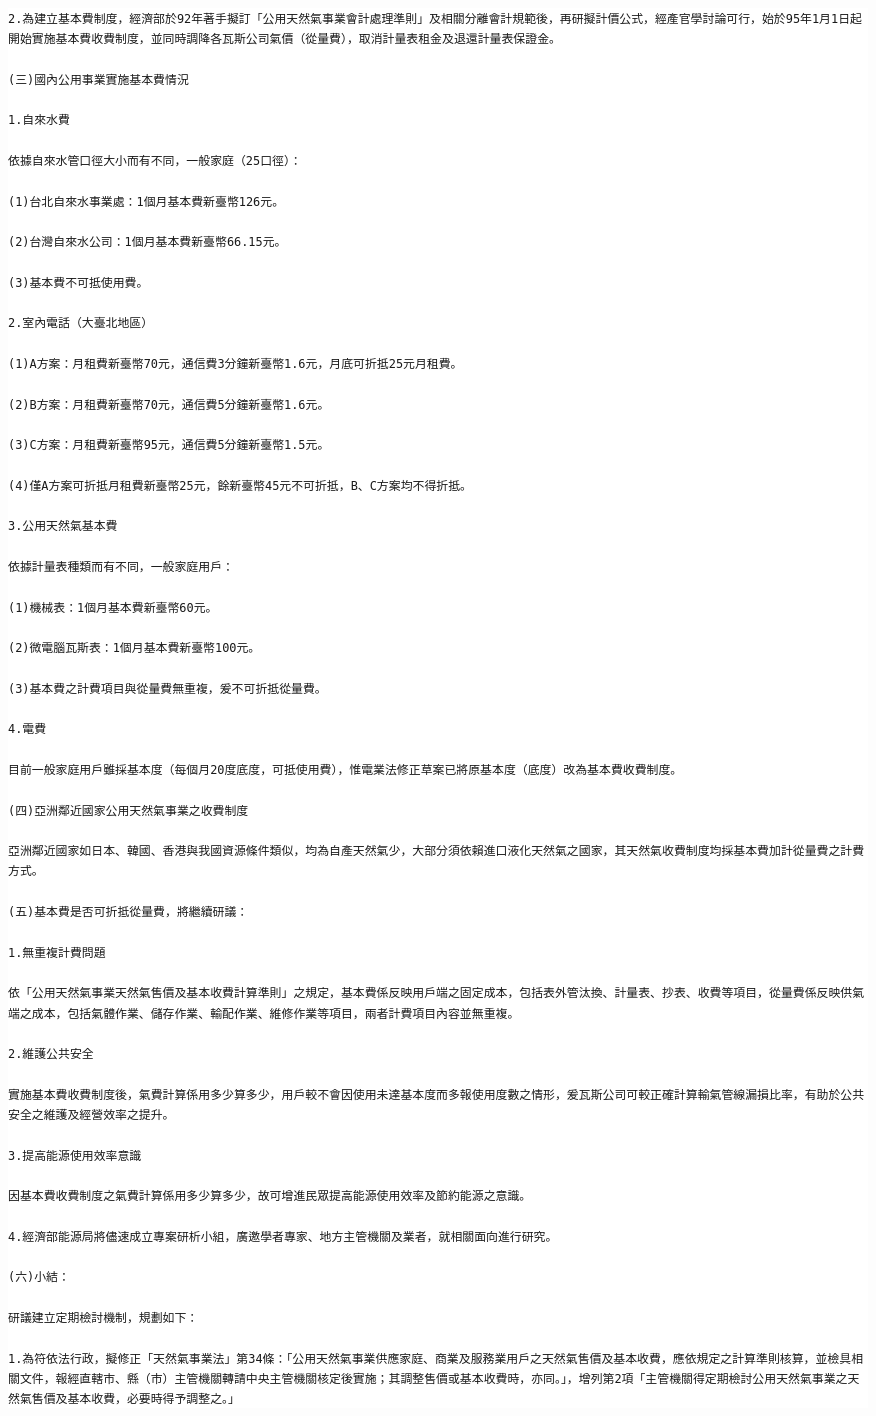     2.為建立基本費制度，經濟部於92年著手擬訂「公用天然氣事業會計處理準則」及相關分離會計規範後，再研擬計價公式，經產官學討論可行，始於95年1月1日起開始實施基本費收費制度，並同時調降各瓦斯公司氣價（從量費），取消計量表租金及退還計量表保證金。

    (三)國內公用事業實施基本費情況

    1.自來水費

    依據自來水管口徑大小而有不同，一般家庭（25口徑）：

    (1)台北自來水事業處：1個月基本費新臺幣126元。

    (2)台灣自來水公司：1個月基本費新臺幣66.15元。

    (3)基本費不可抵使用費。

    2.室內電話（大臺北地區）

    (1)A方案：月租費新臺幣70元，通信費3分鐘新臺幣1.6元，月底可折抵25元月租費。

    (2)B方案：月租費新臺幣70元，通信費5分鐘新臺幣1.6元。

    (3)C方案：月租費新臺幣95元，通信費5分鐘新臺幣1.5元。

    (4)僅A方案可折抵月租費新臺幣25元，餘新臺幣45元不可折抵，B、C方案均不得折抵。

    3.公用天然氣基本費

    依據計量表種類而有不同，一般家庭用戶：

    (1)機械表：1個月基本費新臺幣60元。

    (2)微電腦瓦斯表：1個月基本費新臺幣100元。

    (3)基本費之計費項目與從量費無重複，爰不可折抵從量費。

    4.電費

    目前一般家庭用戶雖採基本度（每個月20度底度，可抵使用費），惟電業法修正草案已將原基本度（底度）改為基本費收費制度。

    (四)亞洲鄰近國家公用天然氣事業之收費制度

    亞洲鄰近國家如日本、韓國、香港與我國資源條件類似，均為自產天然氣少，大部分須依賴進口液化天然氣之國家，其天然氣收費制度均採基本費加計從量費之計費方式。

    (五)基本費是否可折抵從量費，將繼續研議：

    1.無重複計費問題

    依「公用天然氣事業天然氣售價及基本收費計算準則」之規定，基本費係反映用戶端之固定成本，包括表外管汰換、計量表、抄表、收費等項目，從量費係反映供氣端之成本，包括氣體作業、儲存作業、輸配作業、維修作業等項目，兩者計費項目內容並無重複。

    2.維護公共安全

    實施基本費收費制度後，氣費計算係用多少算多少，用戶較不會因使用未達基本度而多報使用度數之情形，爰瓦斯公司可較正確計算輸氣管線漏損比率，有助於公共安全之維護及經營效率之提升。

    3.提高能源使用效率意識

    因基本費收費制度之氣費計算係用多少算多少，故可增進民眾提高能源使用效率及節約能源之意識。

    4.經濟部能源局將儘速成立專案研析小組，廣邀學者專家、地方主管機關及業者，就相關面向進行研究。

    (六)小結：

    研議建立定期檢討機制，規劃如下：

    1.為符依法行政，擬修正「天然氣事業法」第34條：「公用天然氣事業供應家庭、商業及服務業用戶之天然氣售價及基本收費，應依規定之計算準則核算，並檢具相關文件，報經直轄市、縣（市）主管機關轉請中央主管機關核定後實施；其調整售價或基本收費時，亦同。」，增列第2項「主管機關得定期檢討公用天然氣事業之天然氣售價及基本收費，必要時得予調整之。」
